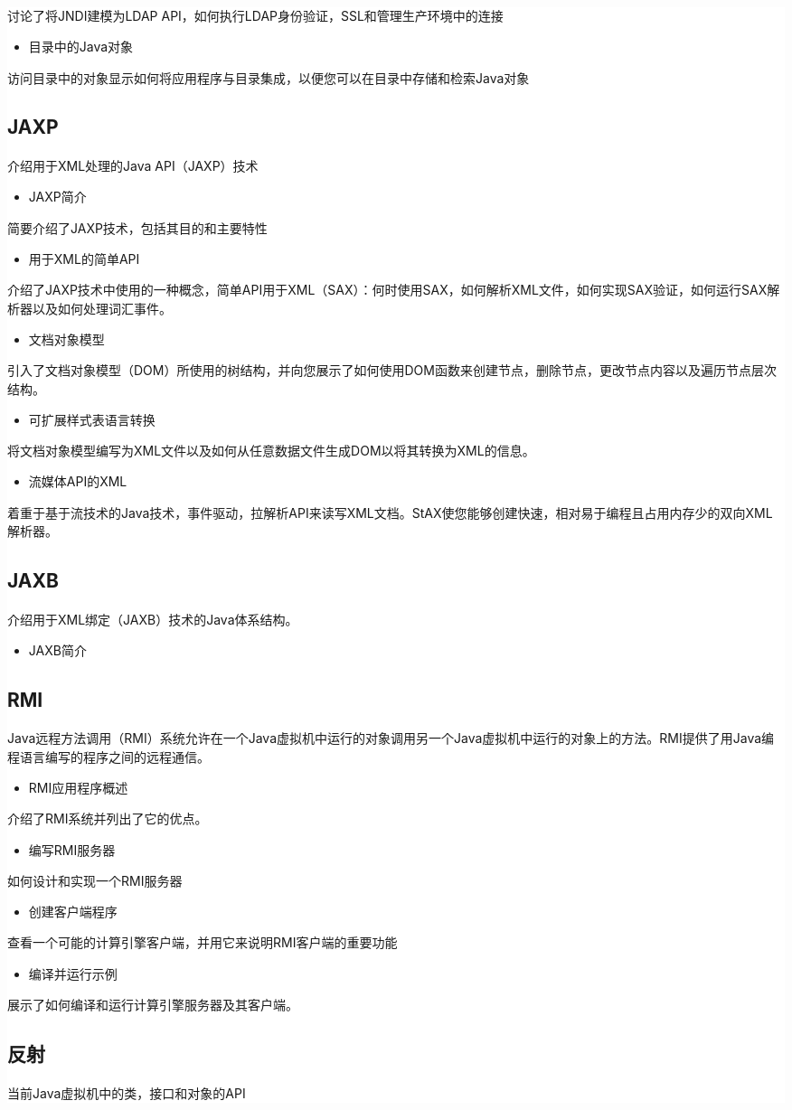 讨论了将JNDI建模为LDAP API，如何执行LDAP身份验证，SSL和管理生产环境中的连接

-   目录中的Java对象

访问目录中的对象显示如何将应用程序与目录集成，以便您可以在目录中存储和检索Java对象

##  JAXP

介绍用于XML处理的Java API（JAXP）技术

-   JAXP简介

简要介绍了JAXP技术，包括其目的和主要特性

-   用于XML的简单API

介绍了JAXP技术中使用的一种概念，简单API用于XML（SAX）：何时使用SAX，如何解析XML文件，如何实现SAX验证，如何运行SAX解析器以及如何处理词汇事件。

-   文档对象模型

引入了文档对象模型（DOM）所使用的树结构，并向您展示了如何使用DOM函数来创建节点，删除节点，更改节点内容以及遍历节点层次结构。

-   可扩展样式表语言转换

将文档对象模型编写为XML文件以及如何从任意数据文件生成DOM以将其转换为XML的信息。

-   流媒体API的XML

着重于基于流技术的Java技术，事件驱动，拉解析API来读写XML文档。StAX使您能够创建快速，相对易于编程且占用内存少的双向XML解析器。


##  JAXB

介绍用于XML绑定（JAXB）技术的Java体系结构。

-   JAXB简介

##  RMI

Java远程方法调用（RMI）系统允许在一个Java虚拟机中运行的对象调用另一个Java虚拟机中运行的对象上的方法。RMI提供了用Java编程语言编写的程序之间的远程通信。

-   RMI应用程序概述

介绍了RMI系统并列出了它的优点。

-   编写RMI服务器

如何设计和实现一个RMI服务器

-   创建客户端程序

查看一个可能的计算引擎客户端，并用它来说明RMI客户端的重要功能

-   编译并运行示例

展示了如何编译和运行计算引擎服务器及其客户端。

##  反射

当前Java虚拟机中的类，接口和对象的API

